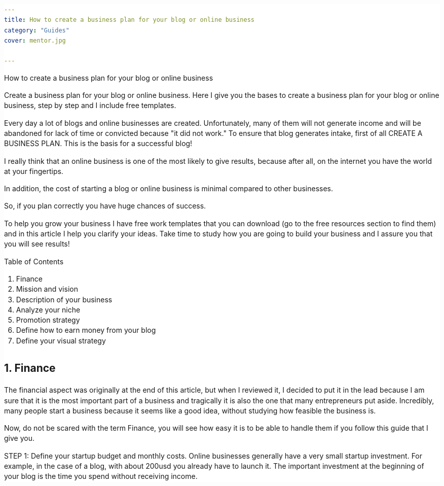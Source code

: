 ```yaml
---
title: How to create a business plan for your blog or online business  
category: "Guides"
cover: mentor.jpg

---
```


How to create a business plan for your blog or online business


Create a business plan for your blog or online business. Here I give you the bases to create a business plan for your blog or online business, step by step and I include free templates.

 

Every day a lot of blogs and online businesses are created. Unfortunately, many of them will not generate income and will be abandoned for lack of time or convicted because "it did not work." To ensure that blog generates intake, first of all CREATE A BUSINESS PLAN. This is the basis for a successful blog!

I really think that an online business is one of the most likely to give results, because after all, on the internet you have the world at your fingertips.

In addition, the cost of starting a blog or online business is minimal compared to other businesses.

So, if you plan correctly you have huge chances of success.

To help you grow your business I have free work templates that you can download (go to the free resources section to find them) and in this article I help you clarify your ideas. Take time to study how you are going to build your business and I assure you that you will see results!

  

Table of Contents	
1. Finance
2. Mission and vision
3. Description of your business
4. Analyze your niche
5. Promotion strategy
6. Define how to earn money from your blog
7. Define your visual strategy

## 1. Finance
The financial aspect was originally at the end of this article, but when I reviewed it, I decided to put it in the lead because I am sure that it is the most important part of a business and tragically it is also the one that many entrepreneurs put aside. Incredibly, many people start a business because it seems like a good idea, without studying how feasible the business is.

Now, do not be scared with the term Finance, you will see how easy it is to be able to handle them if you follow this guide that I give you.

STEP 1: Define your startup budget and monthly costs. Online businesses generally have a very small startup investment. For example, in the case of a blog, with about 200usd you already have to launch it. The important investment at the beginning of your blog is the time you spend without receiving income.
